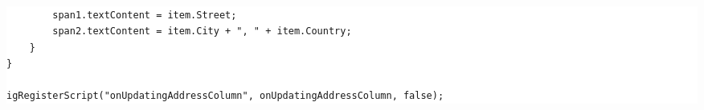 ```razor
        span1.textContent = item.Street;
        span2.textContent = item.City + ", " + item.Country;
    }
}

igRegisterScript("onUpdatingAddressColumn", onUpdatingAddressColumn, false);
```
